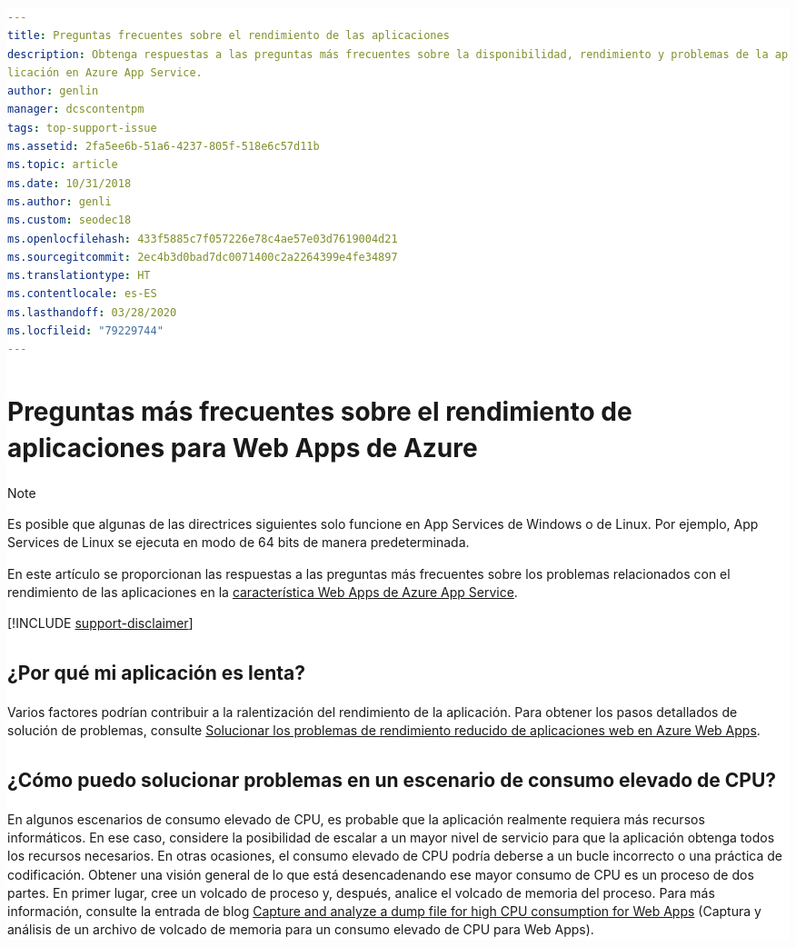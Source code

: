 ```yaml
---
title: Preguntas frecuentes sobre el rendimiento de las aplicaciones
description: Obtenga respuestas a las preguntas más frecuentes sobre la disponibilidad, rendimiento y problemas de la aplicación en Azure App Service.
author: genlin
manager: dcscontentpm
tags: top-support-issue
ms.assetid: 2fa5ee6b-51a6-4237-805f-518e6c57d11b
ms.topic: article
ms.date: 10/31/2018
ms.author: genli
ms.custom: seodec18
ms.openlocfilehash: 433f5885c7f057226e78c4ae57e03d7619004d21
ms.sourcegitcommit: 2ec4b3d0bad7dc0071400c2a2264399e4fe34897
ms.translationtype: HT
ms.contentlocale: es-ES
ms.lasthandoff: 03/28/2020
ms.locfileid: "79229744"
---
```

# <a name="application-performance-faqs-for-web-apps-in-azure"></a>Preguntas más frecuentes sobre el rendimiento de aplicaciones para Web Apps de Azure

> [!NOTE]
> Es posible que algunas de las directrices siguientes solo funcione en App Services de Windows o de Linux. Por ejemplo, App Services de Linux se ejecuta en modo de 64 bits de manera predeterminada.
>

En este artículo se proporcionan las respuestas a las preguntas más frecuentes sobre los problemas relacionados con el rendimiento de las aplicaciones en la [característica Web Apps de Azure App Service](https://azure.microsoft.com/services/app-service/web/).

[!INCLUDE [support-disclaimer](../../includes/support-disclaimer.md)]

## <a name="why-is-my-app-slow"></a>¿Por qué mi aplicación es lenta?

Varios factores podrían contribuir a la ralentización del rendimiento de la aplicación. Para obtener los pasos detallados de solución de problemas, consulte [Solucionar los problemas de rendimiento reducido de aplicaciones web en Azure Web Apps](troubleshoot-performance-degradation.md).

## <a name="how-do-i-troubleshoot-a-high-cpu-consumption-scenario"></a>¿Cómo puedo solucionar problemas en un escenario de consumo elevado de CPU?

En algunos escenarios de consumo elevado de CPU, es probable que la aplicación realmente requiera más recursos informáticos. En ese caso, considere la posibilidad de escalar a un mayor nivel de servicio para que la aplicación obtenga todos los recursos necesarios. En otras ocasiones, el consumo elevado de CPU podría deberse a un bucle incorrecto o una práctica de codificación. Obtener una visión general de lo que está desencadenando ese mayor consumo de CPU es un proceso de dos partes. En primer lugar, cree un volcado de proceso y, después, analice el volcado de memoria del proceso. Para más información, consulte la entrada de blog [Capture and analyze a dump file for high CPU consumption for Web Apps](https://blogs.msdn.microsoft.com/asiatech/2016/01/20/how-to-capture-dump-when-intermittent-high-cpu-happens-on-azure-web-app/) (Captura y análisis de un archivo de volcado de memoria para un consumo elevado de CPU para Web Apps).

